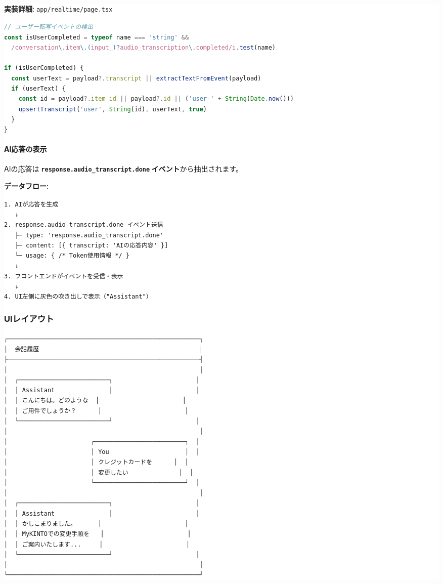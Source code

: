 **実装詳細**: `app/realtime/page.tsx`
```typescript
// ユーザー転写イベントの検出
const isUserCompleted = typeof name === 'string' &&
  /conversation\.item\.(input_)?audio_transcription\.completed/i.test(name)

if (isUserCompleted) {
  const userText = payload?.transcript || extractTextFromEvent(payload)
  if (userText) {
    const id = payload?.item_id || payload?.id || ('user-' + String(Date.now()))
    upsertTranscript('user', String(id), userText, true)
  }
}
```

#### AI応答の表示

AIの応答は **`response.audio_transcript.done` イベント**から抽出されます。

**データフロー**:
```
1. AIが応答を生成
   ↓
2. response.audio_transcript.done イベント送信
   ├─ type: 'response.audio_transcript.done'
   ├─ content: [{ transcript: 'AIの応答内容' }]
   └─ usage: { /* Token使用情報 */ }
   ↓
3. フロントエンドがイベントを受信・表示
   ↓
4. UI左側に灰色の吹き出しで表示（"Assistant"）
```

### UIレイアウト

```
┌─────────────────────────────────────────────────────┐
│  会話履歴                                            │
├─────────────────────────────────────────────────────┤
│                                                     │
│  ┌─────────────────────────┐                       │
│  │ Assistant               │                       │
│  │ こんにちは。どのような  │                       │
│  │ ご用件でしょうか？      │                       │
│  └─────────────────────────┘                       │
│                                                     │
│                       ┌─────────────────────────┐  │
│                       │ You                     │  │
│                       │ クレジットカードを      │  │
│                       │ 変更したい              │  │
│                       └─────────────────────────┘  │
│                                                     │
│  ┌─────────────────────────┐                       │
│  │ Assistant               │                       │
│  │ かしこまりました。      │                       │
│  │ MyKINTOでの変更手順を   │                       │
│  │ ご案内いたします...     │                       │
│  └─────────────────────────┘                       │
│                                                     │
└─────────────────────────────────────────────────────┘
```
